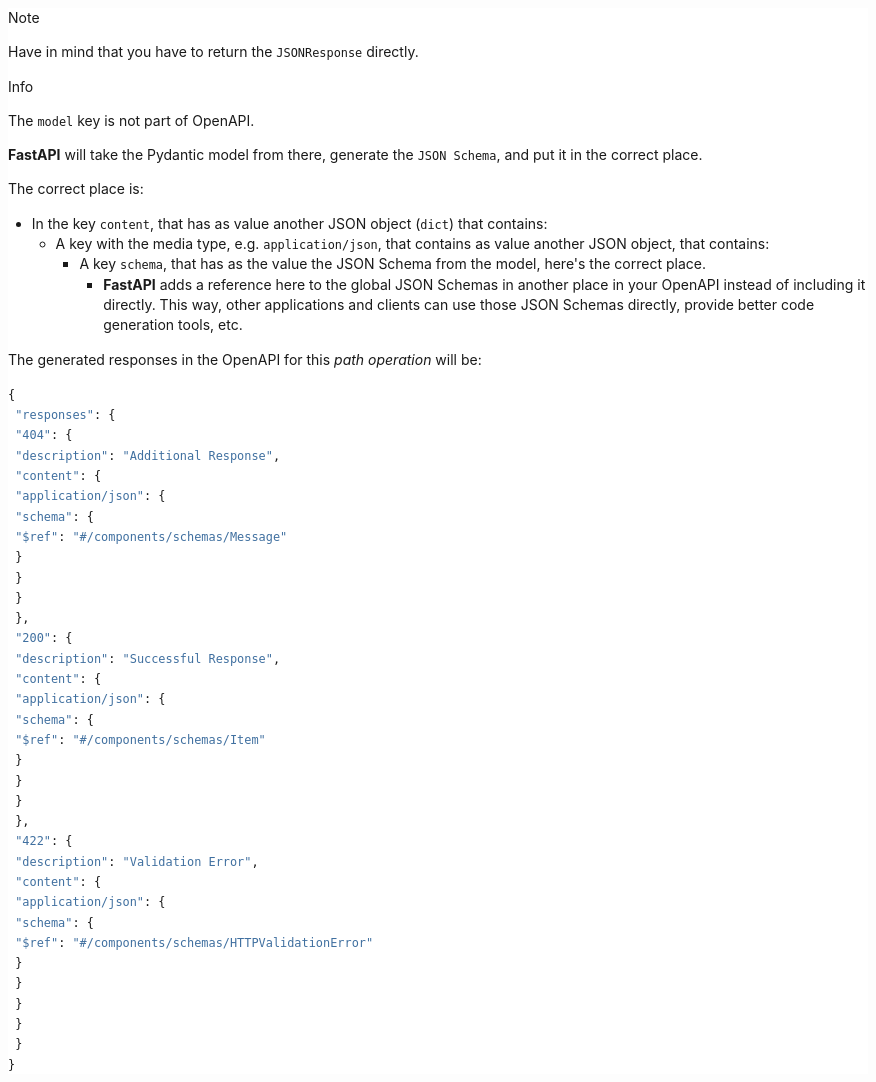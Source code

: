 
Note


Have in mind that you have to return the `JSONResponse` directly.




Info


The `model` key is not part of OpenAPI.


**FastAPI** will take the Pydantic model from there, generate the `JSON Schema`, and put it in the correct place.


The correct place is:


* In the key `content`, that has as value another JSON object (`dict`) that contains:
	+ A key with the media type, e.g. `application/json`, that contains as value another JSON object, that contains:
		- A key `schema`, that has as the value the JSON Schema from the model, here's the correct place.
			* **FastAPI** adds a reference here to the global JSON Schemas in another place in your OpenAPI instead of including it directly. This way, other applications and clients can use those JSON Schemas directly, provide better code generation tools, etc.



The generated responses in the OpenAPI for this *path operation* will be:



```python
{
 "responses": {
 "404": {
 "description": "Additional Response",
 "content": {
 "application/json": {
 "schema": {
 "$ref": "#/components/schemas/Message"
 }
 }
 }
 },
 "200": {
 "description": "Successful Response",
 "content": {
 "application/json": {
 "schema": {
 "$ref": "#/components/schemas/Item"
 }
 }
 }
 },
 "422": {
 "description": "Validation Error",
 "content": {
 "application/json": {
 "schema": {
 "$ref": "#/components/schemas/HTTPValidationError"
 }
 }
 }
 }
 }
}

```
